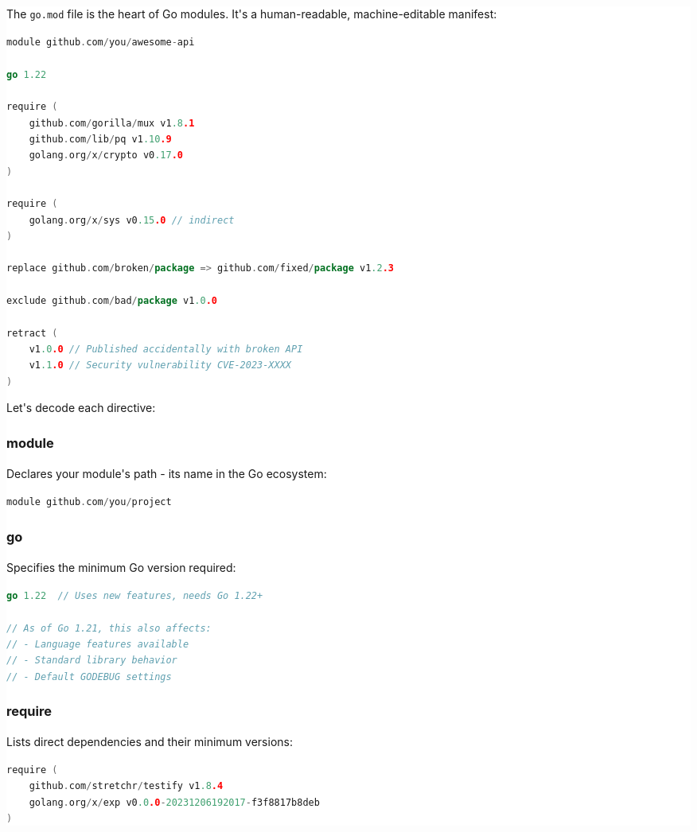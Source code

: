 The `go.mod` file is the heart of Go modules. It's a human-readable, machine-editable manifest:

```go
module github.com/you/awesome-api

go 1.22

require (
    github.com/gorilla/mux v1.8.1
    github.com/lib/pq v1.10.9
    golang.org/x/crypto v0.17.0
)

require (
    golang.org/x/sys v0.15.0 // indirect
)

replace github.com/broken/package => github.com/fixed/package v1.2.3

exclude github.com/bad/package v1.0.0

retract (
    v1.0.0 // Published accidentally with broken API
    v1.1.0 // Security vulnerability CVE-2023-XXXX
)
```

Let's decode each directive:

### module
Declares your module's path - its name in the Go ecosystem:
```go
module github.com/you/project
```

### go
Specifies the minimum Go version required:
```go
go 1.22  // Uses new features, needs Go 1.22+

// As of Go 1.21, this also affects:
// - Language features available
// - Standard library behavior
// - Default GODEBUG settings
```

### require
Lists direct dependencies and their minimum versions:
```go
require (
    github.com/stretchr/testify v1.8.4
    golang.org/x/exp v0.0.0-20231206192017-f3f8817b8deb
)
```
